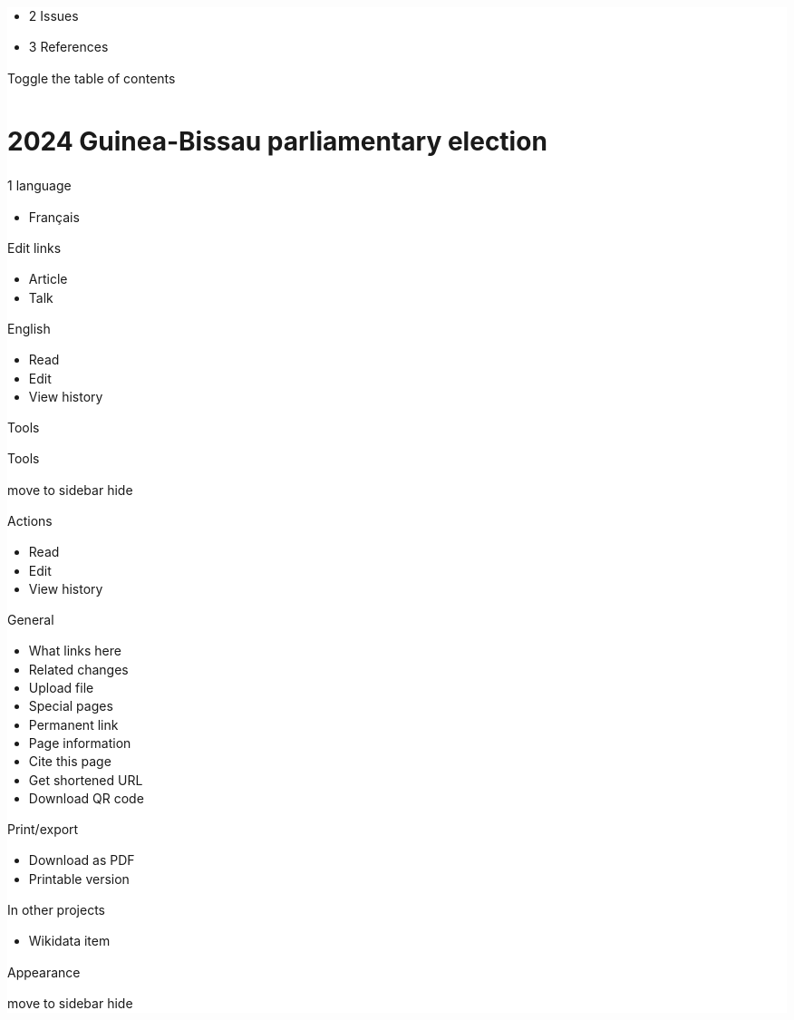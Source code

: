   * 2 Issues

  * 3 References

Toggle the table of contents

# 2024 Guinea-Bissau parliamentary election

1 language

  * Français

Edit links

  * Article
  * Talk

English

  * Read
  * Edit
  * View history

Tools

Tools

move to sidebar hide

Actions

  * Read
  * Edit
  * View history

General

  * What links here
  * Related changes
  * Upload file
  * Special pages
  * Permanent link
  * Page information
  * Cite this page
  * Get shortened URL
  * Download QR code

Print/export

  * Download as PDF
  * Printable version

In other projects

  * Wikidata item

Appearance

move to sidebar hide
